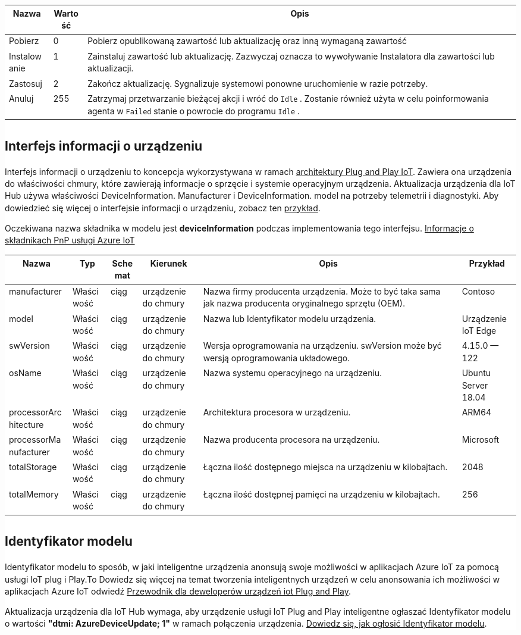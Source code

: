 |Nazwa|Wartość|Opis|
|---------|-----|-----------|
|Pobierz|0|Pobierz opublikowaną zawartość lub aktualizację oraz inną wymaganą zawartość|
|Instalowanie|1|Zainstaluj zawartość lub aktualizację. Zazwyczaj oznacza to wywoływanie Instalatora dla zawartości lub aktualizacji.|
|Zastosuj|2|Zakończ aktualizację. Sygnalizuje systemowi ponowne uruchomienie w razie potrzeby.|
|Anuluj|255|Zatrzymaj przetwarzanie bieżącej akcji i wróć do `Idle` . Zostanie również użyta w celu poinformowania agenta w `Failed` stanie o powrocie do programu `Idle` .|

## <a name="device-information-interface"></a>Interfejs informacji o urządzeniu

Interfejs informacji o urządzeniu to koncepcja wykorzystywana w ramach [architektury Plug and Play IoT](https://docs.microsoft.com/azure/iot-pnp/overview-iot-plug-and-play). Zawiera ona urządzenia do właściwości chmury, które zawierają informacje o sprzęcie i systemie operacyjnym urządzenia. Aktualizacja urządzenia dla IoT Hub używa właściwości DeviceInformation. Manufacturer i DeviceInformation. model na potrzeby telemetrii i diagnostyki. Aby dowiedzieć się więcej o interfejsie informacji o urządzeniu, zobacz ten [przykład](https://devicemodels.azure.com/dtmi/azure/devicemanagement/deviceinformation-1.json).

Oczekiwana nazwa składnika w modelu jest **deviceInformation** podczas implementowania tego interfejsu. [Informacje o składnikach PnP usługi Azure IoT](https://docs.microsoft.com/azure/iot-pnp/concepts-components)

|Nazwa|Typ|Schemat|Kierunek|Opis|Przykład|
|----|----|------|---------|-----------|-----------|
|manufacturer|Właściwość|ciąg|urządzenie do chmury|Nazwa firmy producenta urządzenia. Może to być taka sama jak nazwa producenta oryginalnego sprzętu (OEM).|Contoso|
|model|Właściwość|ciąg|urządzenie do chmury|Nazwa lub Identyfikator modelu urządzenia.|Urządzenie IoT Edge|
|swVersion|Właściwość|ciąg|urządzenie do chmury|Wersja oprogramowania na urządzeniu. swVersion może być wersją oprogramowania układowego.|4.15.0 — 122|
|osName|Właściwość|ciąg|urządzenie do chmury|Nazwa systemu operacyjnego na urządzeniu.|Ubuntu Server 18.04|
|processorArchitecture|Właściwość|ciąg|urządzenie do chmury|Architektura procesora w urządzeniu.|ARM64|
|processorManufacturer|Właściwość|ciąg|urządzenie do chmury|Nazwa producenta procesora na urządzeniu.|Microsoft|
|totalStorage|Właściwość|ciąg|urządzenie do chmury|Łączna ilość dostępnego miejsca na urządzeniu w kilobajtach.|2048|
|totalMemory|Właściwość|ciąg|urządzenie do chmury|Łączna ilość dostępnej pamięci na urządzeniu w kilobajtach.|256|

## <a name="model-id"></a>Identyfikator modelu 

Identyfikator modelu to sposób, w jaki inteligentne urządzenia anonsują swoje możliwości w aplikacjach Azure IoT za pomocą usługi IoT plug i Play.To Dowiedz się więcej na temat tworzenia inteligentnych urządzeń w celu anonsowania ich możliwości w aplikacjach Azure IoT odwiedź [Przewodnik dla deweloperów urządzeń iot Plug and Play](https://docs.microsoft.com/azure/iot-pnp/concepts-developer-guide-device-c).

Aktualizacja urządzenia dla IoT Hub wymaga, aby urządzenie usługi IoT Plug and Play inteligentne ogłaszać Identyfikator modelu o wartości **"dtmi: AzureDeviceUpdate; 1"** w ramach połączenia urządzenia. [Dowiedz się, jak ogłosić Identyfikator modelu](https://docs.microsoft.com/azure/iot-pnp/concepts-developer-guide-device-c#model-id-announcement).

